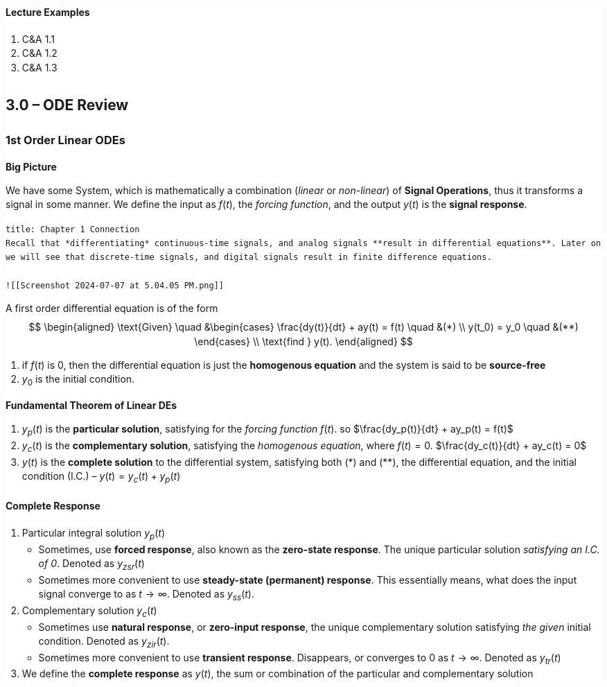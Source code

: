 #### Lecture Examples

1. C&A 1.1
2. C&A 1.2
3. C&A 1.3

## 3.0 – ODE Review

### 1st Order Linear ODEs

**Big Picture**

We have some System, which is mathematically a combination (*linear* or *non-linear*) of **Signal Operations**, thus it transforms a signal in some manner. We define the input as $f(t)$, the *forcing function*, and the output $y(t)$ is the **signal response**.

```ad-important
title: Chapter 1 Connection
Recall that *differentiating* continuous-time signals, and analog signals **result in differential equations**. Later on we will see that discrete-time signals, and digital signals result in finite difference equations.

![[Screenshot 2024-07-07 at 5.04.05 PM.png]]
```

A first order differential equation is of the form
$$
\begin{aligned}
\text{Given} \quad
&\begin{cases}
\frac{dy(t)}{dt} + ay(t) = f(t) \quad &(*) \\
y(t_0) = y_0 \quad &(**)
\end{cases}
\\
\text{find } y(t).
\end{aligned}
$$
1. if $f(t)$ is $0$, then the differential equation is just the **homogenous equation** and the system is said to be **source-free**
2. $y_0$ is the initial condition. 

**Fundamental Theorem of Linear DEs**

1. $y_p(t)$ is the **particular solution**, satisfying for the *forcing function* $f(t)$. so $\frac{dy_p(t)}{dt} + ay_p(t) = f(t)$
2. $y_c(t)$ is the **complementary solution**, satisfying the *homogenous equation*, where $f(t)=0$. $\frac{dy_c(t)}{dt} + ay_c(t) = 0$
3. $y(t)$ is the **complete solution** to the differential system, satisfying both $(*)$ and $(**)$, the differential equation, and the initial condition (I.C.) – $y(t)=y_c(t)+y_p(t)$
#### Complete Response

1. Particular integral solution $y_p(t)$
	- Sometimes, use **forced response**, also known as the **zero-state response**. The unique particular solution *satisfying an I.C. of $0$*. Denoted as $y_{zsr}(t)$
	- Sometimes more convenient to use **steady-state (permanent) response**. This essentially means, what does the input signal converge to as $t \rightarrow \infty$. Denoted as $y_{ss}(t)$.
2. Complementary solution $y_c(t)$
	- Sometimes use **natural response**, or **zero-input response**, the unique complementary solution satisfying *the given* initial condition. Denoted as $y_{zir}(t)$.
	- Sometimes more convenient to use **transient response**. Disappears, or converges to $0$ as $t \rightarrow \infty$. Denoted as $y_{tr}(t)$
3. We define the **complete response** as $y(t)$, the sum or combination of the particular and complementary solution
